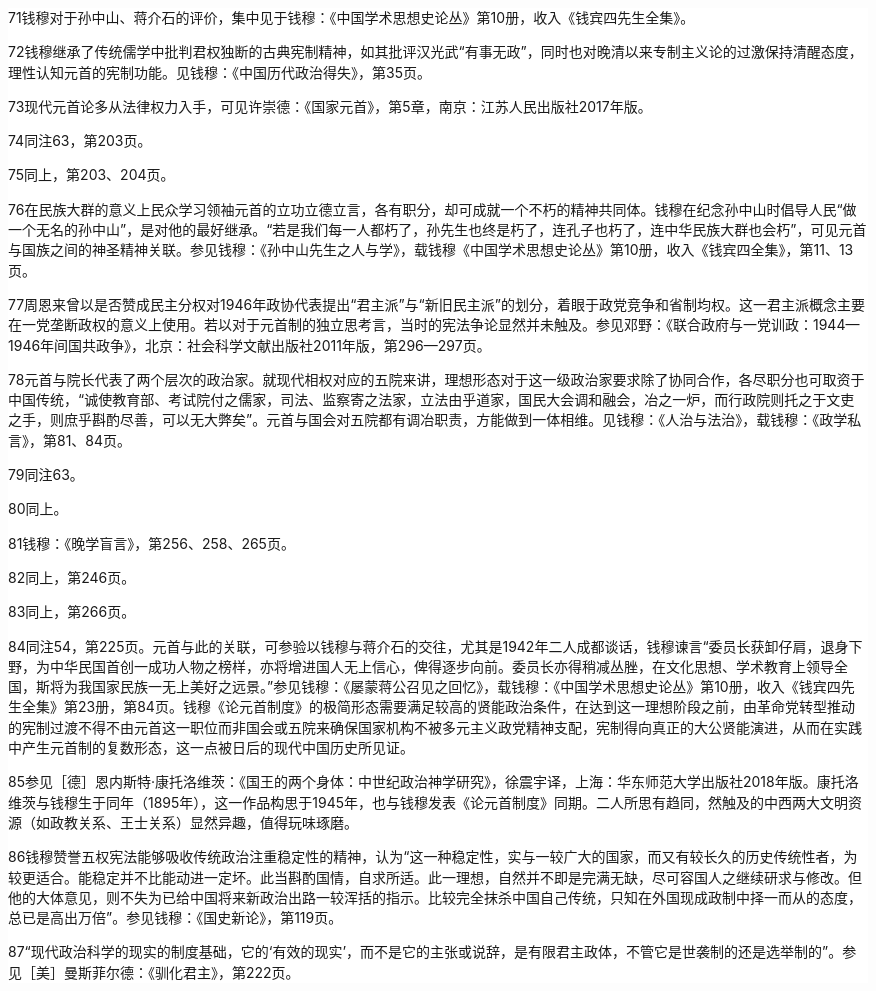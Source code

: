 71钱穆对于孙中山、蒋介石的评价，集中见于钱穆：《中国学术思想史论丛》第10册，收入《钱宾四先生全集》。

72钱穆继承了传统儒学中批判君权独断的古典宪制精神，如其批评汉光武“有事无政”，同时也对晚清以来专制主义论的过激保持清醒态度，理性认知元首的宪制功能。见钱穆：《中国历代政治得失》，第35页。

73现代元首论多从法律权力入手，可见许崇德：《国家元首》，第5章，南京：江苏人民出版社2017年版。

74同注63，第203页。

75同上，第203、204页。

76在民族大群的意义上民众学习领袖元首的立功立德立言，各有职分，却可成就一个不朽的精神共同体。钱穆在纪念孙中山时倡导人民“做一个无名的孙中山”，是对他的最好继承。“若是我们每一人都朽了，孙先生也终是朽了，连孔子也朽了，连中华民族大群也会朽”，可见元首与国族之间的神圣精神关联。参见钱穆：《孙中山先生之人与学》，载钱穆《中国学术思想史论丛》第10册，收入《钱宾四全集》，第11、13页。

77周恩来曾以是否赞成民主分权对1946年政协代表提出“君主派”与“新旧民主派”的划分，着眼于政党竞争和省制均权。这一君主派概念主要在一党垄断政权的意义上使用。若以对于元首制的独立思考言，当时的宪法争论显然并未触及。参见邓野：《联合政府与一党训政：1944—1946年间国共政争》，北京：社会科学文献出版社2011年版，第296—297页。

78元首与院长代表了两个层次的政治家。就现代相权对应的五院来讲，理想形态对于这一级政治家要求除了协同合作，各尽职分也可取资于中国传统，“诚使教育部、考试院付之儒家，司法、监察寄之法家，立法由乎道家，国民大会调和融会，冶之一炉，而行政院则托之于文吏之手，则庶乎斟酌尽善，可以无大弊矣”。元首与国会对五院都有调冶职责，方能做到一体相维。见钱穆：《人治与法治》，载钱穆：《政学私言》，第81、84页。

79同注63。

80同上。

81钱穆：《晚学盲言》，第256、258、265页。

82同上，第246页。

83同上，第266页。

84同注54，第225页。元首与此的关联，可参验以钱穆与蒋介石的交往，尤其是1942年二人成都谈话，钱穆谏言“委员长获卸仔肩，退身下野，为中华民国首创一成功人物之榜样，亦将增进国人无上信心，俾得逐步向前。委员长亦得稍减丛脞，在文化思想、学术教育上领导全国，斯将为我国家民族一无上美好之远景。”参见钱穆：《屡蒙蒋公召见之回忆》，载钱穆：《中国学术思想史论丛》第10册，收入《钱宾四先生全集》第23册，第84页。钱穆《论元首制度》的极简形态需要满足较高的贤能政治条件，在达到这一理想阶段之前，由革命党转型推动的宪制过渡不得不由元首这一职位而非国会或五院来确保国家机构不被多元主义政党精神支配，宪制得向真正的大公贤能演进，从而在实践中产生元首制的复数形态，这一点被日后的现代中国历史所见证。

85参见［德］恩内斯特·康托洛维茨：《国王的两个身体：中世纪政治神学研究》，徐震宇译，上海：华东师范大学出版社2018年版。康托洛维茨与钱穆生于同年（1895年），这一作品构思于1945年，也与钱穆发表《论元首制度》同期。二人所思有趋同，然触及的中西两大文明资源（如政教关系、王士关系）显然异趣，值得玩味琢磨。

86钱穆赞誉五权宪法能够吸收传统政治注重稳定性的精神，认为“这一种稳定性，实与一较广大的国家，而又有较长久的历史传统性者，为较更适合。能稳定并不比能动进一定坏。此当斟酌国情，自求所适。此一理想，自然并不即是完满无缺，尽可容国人之继续研求与修改。但他的大体意见，则不失为已给中国将来新政治出路一较浑括的指示。比较完全抹杀中国自己传统，只知在外国现成政制中择一而从的态度，总已是高出万倍”。参见钱穆：《国史新论》，第119页。

87“现代政治科学的现实的制度基础，它的‘有效的现实’，而不是它的主张或说辞，是有限君主政体，不管它是世袭制的还是选举制的”。参见［美］曼斯菲尔德：《驯化君主》，第222页。
